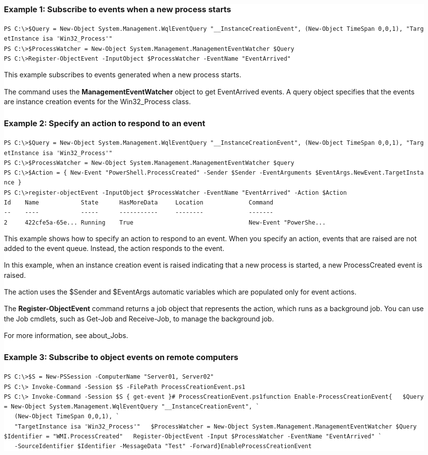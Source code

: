 ### Example 1: Subscribe to events when a new process starts
```
PS C:\>$Query = New-Object System.Management.WqlEventQuery "__InstanceCreationEvent", (New-Object TimeSpan 0,0,1), "TargetInstance isa 'Win32_Process'"
PS C:\>$ProcessWatcher = New-Object System.Management.ManagementEventWatcher $Query
PS C:\>Register-ObjectEvent -InputObject $ProcessWatcher -EventName "EventArrived"
```

This example subscribes to events generated when a new process starts.

The command uses the **ManagementEventWatcher** object to get EventArrived events.
A query object specifies that the events are instance creation events for the Win32_Process class.

### Example 2: Specify an action to respond to an event
```
PS C:\>$Query = New-Object System.Management.WqlEventQuery "__InstanceCreationEvent", (New-Object TimeSpan 0,0,1), "TargetInstance isa 'Win32_Process'"
PS C:\>$ProcessWatcher = New-Object System.Management.ManagementEventWatcher $query
PS C:\>$Action = { New-Event "PowerShell.ProcessCreated" -Sender $Sender -EventArguments $EventArgs.NewEvent.TargetInstance }
PS C:\>register-objectEvent -InputObject $ProcessWatcher -EventName "EventArrived" -Action $Action
Id    Name            State      HasMoreData     Location             Command
--    ----            -----      -----------     --------             -------
2     422cfe5a-65e... Running    True                                 New-Event "PowerShe...
```

This example shows how to specify an action to respond to an event.
When you specify an action, events that are raised are not added to the event queue.
Instead, the action responds to the event.

In this example, when an instance creation event is raised indicating that a new process is started, a new ProcessCreated event is raised.

The action uses the $Sender and $EventArgs automatic variables which are populated only for event actions.

The **Register-ObjectEvent** command returns a job object that represents the action, which runs as a background job.
You can use the Job cmdlets, such as Get-Job and Receive-Job, to manage the background job.

For more information, see about_Jobs.

### Example 3: Subscribe to object events on remote computers
```
PS C:\>$S = New-PSSession -ComputerName "Server01, Server02"
PS C:\> Invoke-Command -Session $S -FilePath ProcessCreationEvent.ps1
PS C:\> Invoke-Command -Session $S { get-event }# ProcessCreationEvent.ps1function Enable-ProcessCreationEvent{   $Query = New-Object System.Management.WqlEventQuery "__InstanceCreationEvent", `
   (New-Object TimeSpan 0,0,1), `
   "TargetInstance isa 'Win32_Process'"   $ProcessWatcher = New-Object System.Management.ManagementEventWatcher $Query   $Identifier = "WMI.ProcessCreated"   Register-ObjectEvent -Input $ProcessWatcher -EventName "EventArrived" `
   -SourceIdentifier $Identifier -MessageData "Test" -Forward}EnableProcessCreationEvent
```
